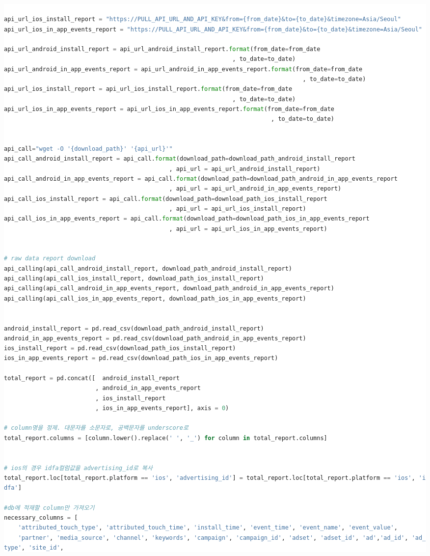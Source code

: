 ```python

api_url_ios_install_report = "https://PULL_API_URL_AND_API_KEY&from={from_date}&to={to_date}&timezone=Asia/Seoul"
api_url_ios_in_app_events_report = "https://PULL_API_URL_AND_API_KEY&from={from_date}&to={to_date}&timezone=Asia/Seoul"

api_url_android_install_report = api_url_android_install_report.format(from_date=from_date
                                                                 , to_date=to_date)
api_url_android_in_app_events_report = api_url_android_in_app_events_report.format(from_date=from_date
                                                                                     , to_date=to_date)
api_url_ios_install_report = api_url_ios_install_report.format(from_date=from_date
                                                                 , to_date=to_date)
api_url_ios_in_app_events_report = api_url_ios_in_app_events_report.format(from_date=from_date
                                                                            , to_date=to_date)


api_call="wget -O '{download_path}' '{api_url}'"
api_call_android_install_report = api_call.format(download_path=download_path_android_install_report
                                               , api_url = api_url_android_install_report)
api_call_android_in_app_events_report = api_call.format(download_path=download_path_android_in_app_events_report
                                               , api_url = api_url_android_in_app_events_report)
api_call_ios_install_report = api_call.format(download_path=download_path_ios_install_report
                                               , api_url = api_url_ios_install_report)
api_call_ios_in_app_events_report = api_call.format(download_path=download_path_ios_in_app_events_report
                                               , api_url = api_url_ios_in_app_events_report)


# raw data report download
api_calling(api_call_android_install_report, download_path_android_install_report)
api_calling(api_call_ios_install_report, download_path_ios_install_report)
api_calling(api_call_android_in_app_events_report, download_path_android_in_app_events_report)
api_calling(api_call_ios_in_app_events_report, download_path_ios_in_app_events_report)


android_install_report = pd.read_csv(download_path_android_install_report)
android_in_app_events_report = pd.read_csv(download_path_android_in_app_events_report)
ios_install_report = pd.read_csv(download_path_ios_install_report)
ios_in_app_events_report = pd.read_csv(download_path_ios_in_app_events_report)

total_report = pd.concat([  android_install_report
                          , android_in_app_events_report
                          , ios_install_report
                          , ios_in_app_events_report], axis = 0)

# column명을 정제. 대문자를 소문자로, 공백문자를 underscore로
total_report.columns = [column.lower().replace(' ', '_') for column in total_report.columns]


# ios의 경우 idfa컬럼값을 advertising_id로 복사
total_report.loc[total_report.platform == 'ios', 'advertising_id'] = total_report.loc[total_report.platform == 'ios', 'idfa']

#db에 적재할 column만 가져오기
necessary_columns = [
    'attributed_touch_type', 'attributed_touch_time', 'install_time', 'event_time', 'event_name', 'event_value',
    'partner', 'media_source', 'channel', 'keywords', 'campaign', 'campaign_id', 'adset', 'adset_id', 'ad','ad_id', 'ad_type', 'site_id',
```